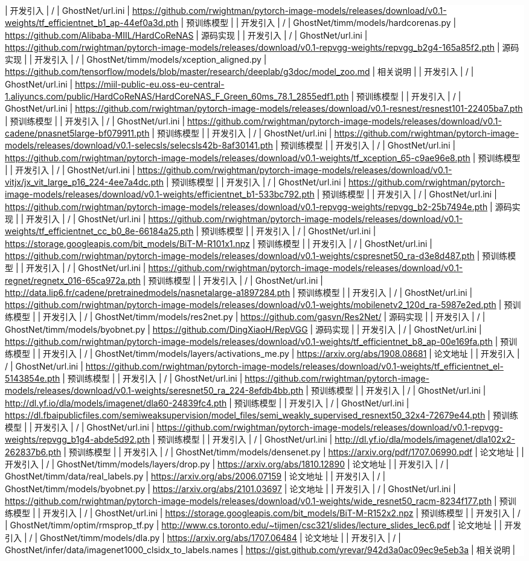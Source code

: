 | 开发引入 | / | GhostNet/url.ini | https://github.com/rwightman/pytorch-image-models/releases/download/v0.1-weights/tf_efficientnet_b1_ap-44ef0a3d.pth | 预训练模型 |
| 开发引入 | / | GhostNet/timm/models/hardcorenas.py | https://github.com/Alibaba-MIIL/HardCoReNAS | 源码实现 |
| 开发引入 | / | GhostNet/url.ini | https://github.com/rwightman/pytorch-image-models/releases/download/v0.1-repvgg-weights/repvgg_b2g4-165a85f2.pth | 源码实现 |
| 开发引入 | / | GhostNet/timm/models/xception_aligned.py | https://github.com/tensorflow/models/blob/master/research/deeplab/g3doc/model_zoo.md | 相关说明 |
| 开发引入 | / | GhostNet/url.ini | https://miil-public-eu.oss-eu-central-1.aliyuncs.com/public/HardCoReNAS/HardCoreNAS_F_Green_60ms_78.1_2855edf1.pth | 预训练模型 |
| 开发引入 | / | GhostNet/url.ini | https://github.com/rwightman/pytorch-image-models/releases/download/v0.1-resnest/resnest101-22405ba7.pth | 预训练模型 |
| 开发引入 | / | GhostNet/url.ini | https://github.com/rwightman/pytorch-image-models/releases/download/v0.1-cadene/pnasnet5large-bf079911.pth | 预训练模型 |
| 开发引入 | / | GhostNet/url.ini | https://github.com/rwightman/pytorch-image-models/releases/download/v0.1-selecsls/selecsls42b-8af30141.pth | 预训练模型 |
| 开发引入 | / | GhostNet/url.ini | https://github.com/rwightman/pytorch-image-models/releases/download/v0.1-weights/tf_xception_65-c9ae96e8.pth | 预训练模型 |
| 开发引入 | / | GhostNet/url.ini | https://github.com/rwightman/pytorch-image-models/releases/download/v0.1-vitjx/jx_vit_large_p16_224-4ee7a4dc.pth | 预训练模型 |
| 开发引入 | / | GhostNet/url.ini | https://github.com/rwightman/pytorch-image-models/releases/download/v0.1-weights/efficientnet_b1-533bc792.pth | 预训练模型 |
| 开发引入 | / | GhostNet/url.ini | https://github.com/rwightman/pytorch-image-models/releases/download/v0.1-repvgg-weights/repvgg_b2-25b7494e.pth | 源码实现 |
| 开发引入 | / | GhostNet/url.ini | https://github.com/rwightman/pytorch-image-models/releases/download/v0.1-weights/tf_efficientnet_cc_b0_8e-66184a25.pth | 预训练模型 |
| 开发引入 | / | GhostNet/url.ini | https://storage.googleapis.com/bit_models/BiT-M-R101x1.npz | 预训练模型 |
| 开发引入 | / | GhostNet/url.ini | https://github.com/rwightman/pytorch-image-models/releases/download/v0.1-weights/cspresnet50_ra-d3e8d487.pth | 预训练模型 |
| 开发引入 | / | GhostNet/url.ini | https://github.com/rwightman/pytorch-image-models/releases/download/v0.1-regnet/regnetx_016-65ca972a.pth | 预训练模型 |
| 开发引入 | / | GhostNet/url.ini | http://data.lip6.fr/cadene/pretrainedmodels/nasnetalarge-a1897284.pth | 预训练模型 |
| 开发引入 | / | GhostNet/url.ini | https://github.com/rwightman/pytorch-image-models/releases/download/v0.1-weights/mobilenetv2_120d_ra-5987e2ed.pth | 预训练模型 |
| 开发引入 | / | GhostNet/timm/models/res2net.py | https://github.com/gasvn/Res2Net/ | 源码实现 |
| 开发引入 | / | GhostNet/timm/models/byobnet.py | https://github.com/DingXiaoH/RepVGG | 源码实现 |
| 开发引入 | / | GhostNet/url.ini | https://github.com/rwightman/pytorch-image-models/releases/download/v0.1-weights/tf_efficientnet_b8_ap-00e169fa.pth | 预训练模型 |
| 开发引入 | / | GhostNet/timm/models/layers/activations_me.py | https://arxiv.org/abs/1908.08681 | 论文地址 |
| 开发引入 | / | GhostNet/url.ini | https://github.com/rwightman/pytorch-image-models/releases/download/v0.1-weights/tf_efficientnet_el-5143854e.pth | 预训练模型 |
| 开发引入 | / | GhostNet/url.ini | https://github.com/rwightman/pytorch-image-models/releases/download/v0.1-weights/seresnet50_ra_224-8efdb4bb.pth | 预训练模型 |
| 开发引入 | / | GhostNet/url.ini | http://dl.yf.io/dla/models/imagenet/dla60-24839fc4.pth | 预训练模型 |
| 开发引入 | / | GhostNet/url.ini | https://dl.fbaipublicfiles.com/semiweaksupervision/model_files/semi_weakly_supervised_resnext50_32x4-72679e44.pth | 预训练模型 |
| 开发引入 | / | GhostNet/url.ini | https://github.com/rwightman/pytorch-image-models/releases/download/v0.1-repvgg-weights/repvgg_b1g4-abde5d92.pth | 预训练模型 |
| 开发引入 | / | GhostNet/url.ini | http://dl.yf.io/dla/models/imagenet/dla102x2-262837b6.pth | 预训练模型 |
| 开发引入 | / | GhostNet/timm/models/densenet.py | https://arxiv.org/pdf/1707.06990.pdf | 论文地址 |
| 开发引入 | / | GhostNet/timm/models/layers/drop.py | https://arxiv.org/abs/1810.12890 | 论文地址 |
| 开发引入 | / | GhostNet/timm/data/real_labels.py | https://arxiv.org/abs/2006.07159 | 论文地址 |
| 开发引入 | / | GhostNet/timm/models/byobnet.py | https://arxiv.org/abs/2101.03697 | 论文地址 |
| 开发引入 | / | GhostNet/url.ini | https://github.com/rwightman/pytorch-image-models/releases/download/v0.1-weights/wide_resnet50_racm-8234f177.pth | 预训练模型 |
| 开发引入 | / | GhostNet/url.ini | https://storage.googleapis.com/bit_models/BiT-M-R152x2.npz | 预训练模型 |
| 开发引入 | / | GhostNet/timm/optim/rmsprop_tf.py | http://www.cs.toronto.edu/~tijmen/csc321/slides/lecture_slides_lec6.pdf | 论文地址 |
| 开发引入 | / | GhostNet/timm/models/dla.py | https://arxiv.org/abs/1707.06484 | 论文地址 |
| 开发引入 | / | GhostNet/infer/data/imagenet1000_clsidx_to_labels.names | https://gist.github.com/yrevar/942d3a0ac09ec9e5eb3a | 相关说明 |